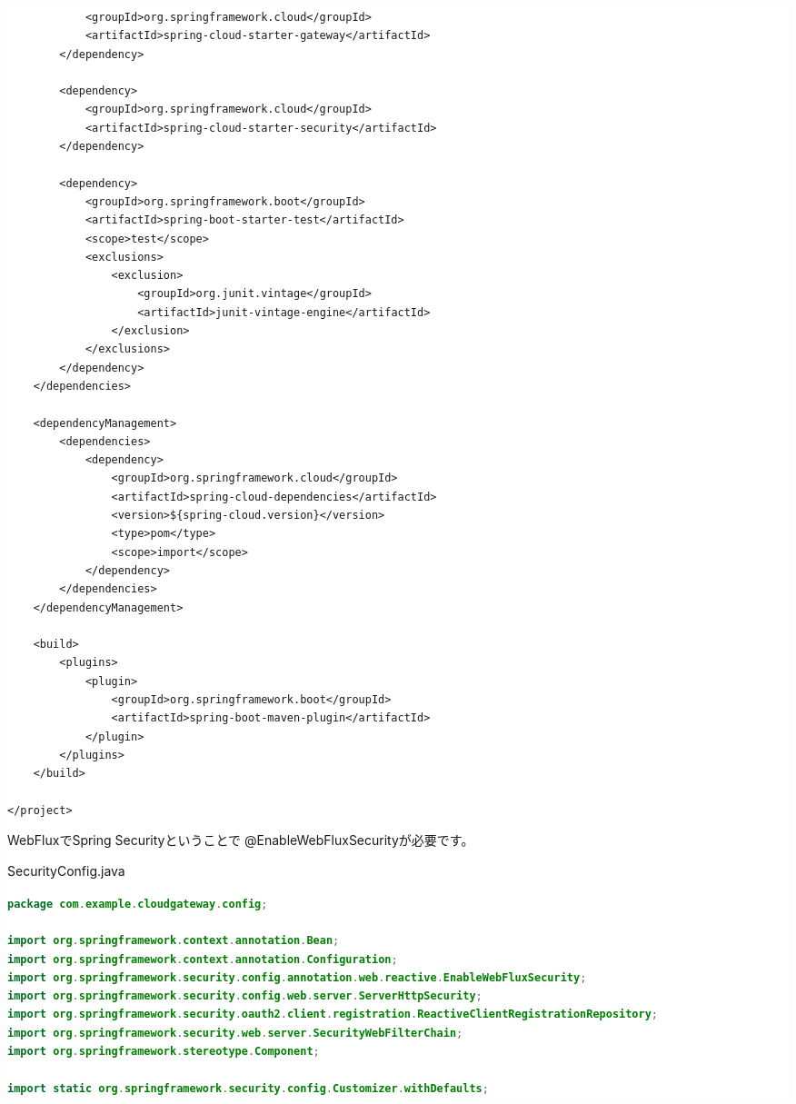 ```
            <groupId>org.springframework.cloud</groupId>
            <artifactId>spring-cloud-starter-gateway</artifactId>
        </dependency>

        <dependency>
            <groupId>org.springframework.cloud</groupId>
            <artifactId>spring-cloud-starter-security</artifactId>
        </dependency>

        <dependency>
            <groupId>org.springframework.boot</groupId>
            <artifactId>spring-boot-starter-test</artifactId>
            <scope>test</scope>
            <exclusions>
                <exclusion>
                    <groupId>org.junit.vintage</groupId>
                    <artifactId>junit-vintage-engine</artifactId>
                </exclusion>
            </exclusions>
        </dependency>
    </dependencies>

    <dependencyManagement>
        <dependencies>
            <dependency>
                <groupId>org.springframework.cloud</groupId>
                <artifactId>spring-cloud-dependencies</artifactId>
                <version>${spring-cloud.version}</version>
                <type>pom</type>
                <scope>import</scope>
            </dependency>
        </dependencies>
    </dependencyManagement>

    <build>
        <plugins>
            <plugin>
                <groupId>org.springframework.boot</groupId>
                <artifactId>spring-boot-maven-plugin</artifactId>
            </plugin>
        </plugins>
    </build>

</project>

```

WebFluxでSpring Securityということで
@EnableWebFluxSecurityが必要です。

SecurityConfig.java
```java
package com.example.cloudgateway.config;

import org.springframework.context.annotation.Bean;
import org.springframework.context.annotation.Configuration;
import org.springframework.security.config.annotation.web.reactive.EnableWebFluxSecurity;
import org.springframework.security.config.web.server.ServerHttpSecurity;
import org.springframework.security.oauth2.client.registration.ReactiveClientRegistrationRepository;
import org.springframework.security.web.server.SecurityWebFilterChain;
import org.springframework.stereotype.Component;

import static org.springframework.security.config.Customizer.withDefaults;
```